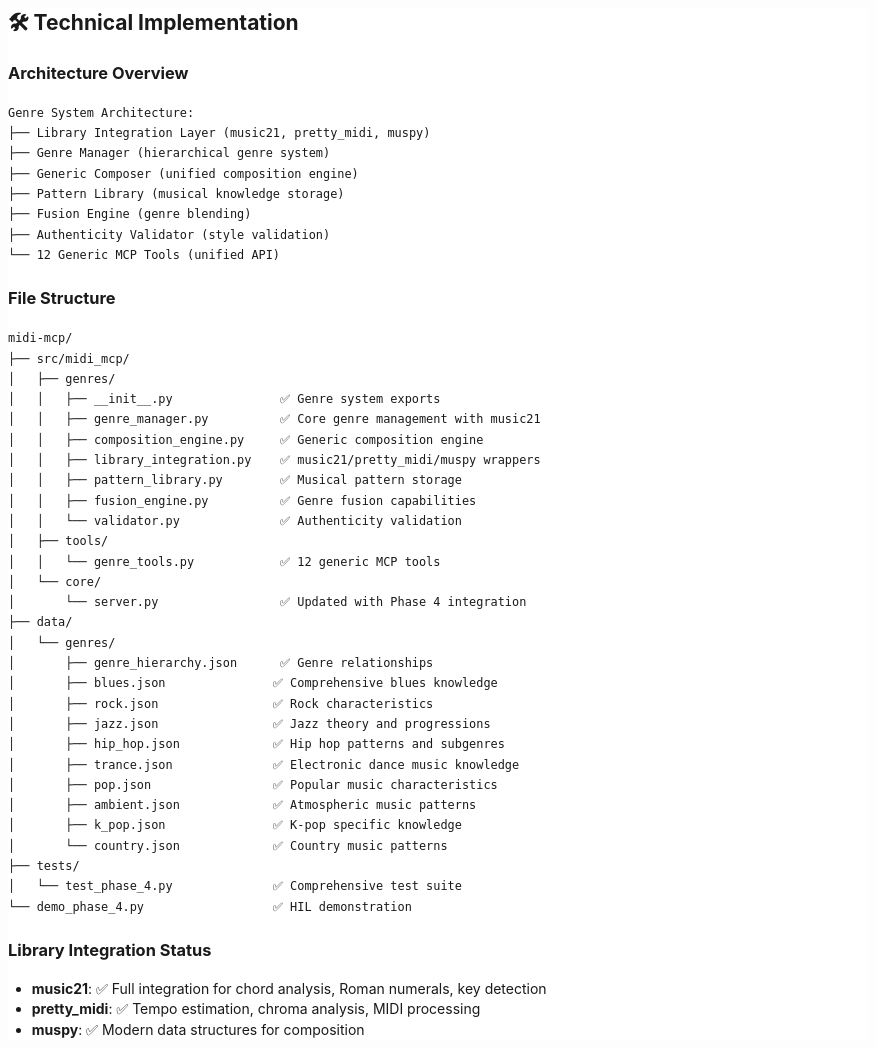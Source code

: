 ## 🛠️ Technical Implementation

### Architecture Overview
```
Genre System Architecture:
├── Library Integration Layer (music21, pretty_midi, muspy)
├── Genre Manager (hierarchical genre system)
├── Generic Composer (unified composition engine)
├── Pattern Library (musical knowledge storage)
├── Fusion Engine (genre blending)
├── Authenticity Validator (style validation)
└── 12 Generic MCP Tools (unified API)
```

### File Structure
```
midi-mcp/
├── src/midi_mcp/
│   ├── genres/
│   │   ├── __init__.py               ✅ Genre system exports
│   │   ├── genre_manager.py          ✅ Core genre management with music21
│   │   ├── composition_engine.py     ✅ Generic composition engine
│   │   ├── library_integration.py    ✅ music21/pretty_midi/muspy wrappers
│   │   ├── pattern_library.py        ✅ Musical pattern storage
│   │   ├── fusion_engine.py          ✅ Genre fusion capabilities
│   │   └── validator.py              ✅ Authenticity validation
│   ├── tools/
│   │   └── genre_tools.py            ✅ 12 generic MCP tools
│   └── core/
│       └── server.py                 ✅ Updated with Phase 4 integration
├── data/
│   └── genres/
│       ├── genre_hierarchy.json      ✅ Genre relationships
│       ├── blues.json               ✅ Comprehensive blues knowledge
│       ├── rock.json                ✅ Rock characteristics
│       ├── jazz.json                ✅ Jazz theory and progressions
│       ├── hip_hop.json             ✅ Hip hop patterns and subgenres
│       ├── trance.json              ✅ Electronic dance music knowledge
│       ├── pop.json                 ✅ Popular music characteristics
│       ├── ambient.json             ✅ Atmospheric music patterns
│       ├── k_pop.json               ✅ K-pop specific knowledge
│       └── country.json             ✅ Country music patterns
├── tests/
│   └── test_phase_4.py              ✅ Comprehensive test suite
└── demo_phase_4.py                  ✅ HIL demonstration
```

### Library Integration Status
- **music21**: ✅ Full integration for chord analysis, Roman numerals, key detection
- **pretty_midi**: ✅ Tempo estimation, chroma analysis, MIDI processing
- **muspy**: ✅ Modern data structures for composition
